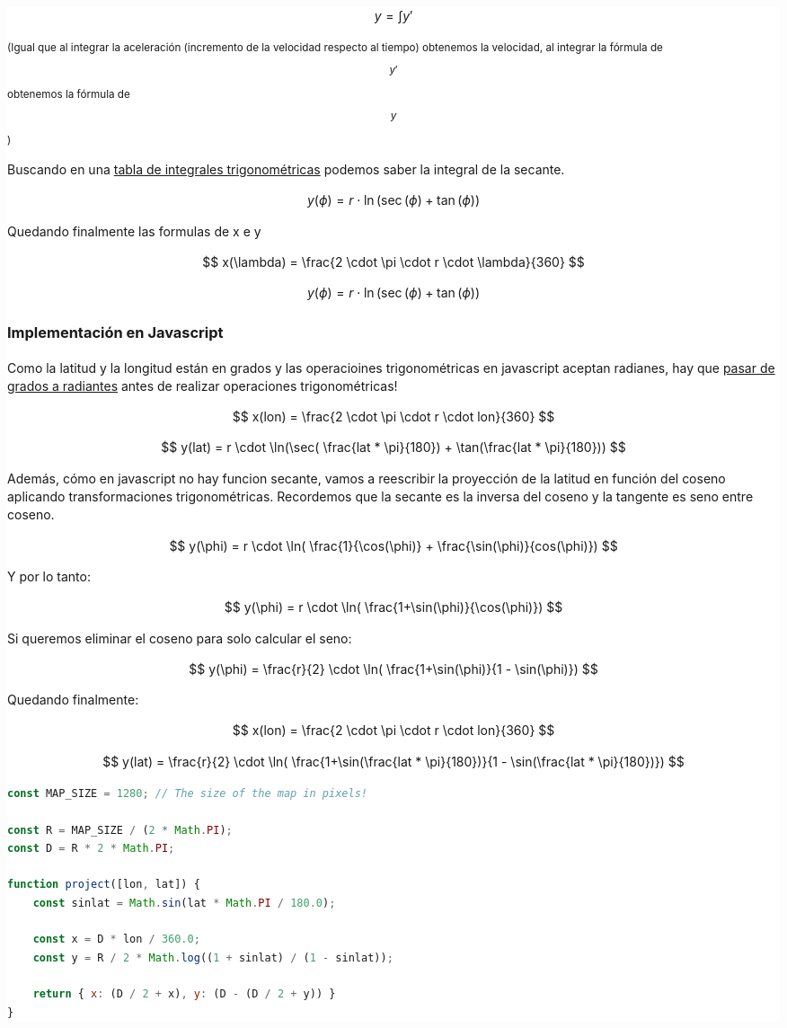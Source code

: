 $$ y = \int y' $$

<small> (Igual que al integrar la aceleración (incremento de la velocidad respecto al tiempo) obtenemos la velocidad, al integrar la fórmula de $$y'$$ obtenemos la fórmula de $$y$$)</small>

Buscando en una [tabla de integrales trigonométricas](https://es.wikipedia.org/wiki/Anexo:Integrales_de_funciones_trigonom%C3%A9tricas#Integrales_que_contienen_sec) podemos saber la integral de la secante.

$$ y(\phi) = r \cdot \ln(\sec(\phi) + \tan(\phi)) $$


Quedando finalmente las formulas de x e y

$$ x(\lambda) = \frac{2 \cdot \pi \cdot r \cdot \lambda}{360} $$

$$ y(\phi) = r \cdot \ln(\sec(\phi) + \tan(\phi)) $$

### Implementación en Javascript


Como la latitud y la longitud están en grados y las operacioines trigonométricas en javascript aceptan radianes, hay que [pasar de grados a radiantes](https://es.wikipedia.org/wiki/Radi%C3%A1n#Conversiones_entre_grados_y_radianes) antes de realizar operaciones trigonométricas!

$$ x(lon) = \frac{2 \cdot \pi \cdot r \cdot lon}{360} $$

$$ y(lat) = r \cdot \ln(\sec( \frac{lat * \pi}{180}) + \tan(\frac{lat * \pi}{180})) $$


Además, cómo en javascript no hay funcion secante, vamos a reescribir la proyección de la latitud en función del coseno aplicando transformaciones trigonométricas. Recordemos que la secante es la inversa del coseno y la tangente es seno entre coseno.

$$ y(\phi) = r \cdot \ln( \frac{1}{\cos(\phi)} + \frac{\sin(\phi)}{cos(\phi)}) $$

Y por lo tanto:


$$ y(\phi) = r \cdot \ln( \frac{1+\sin(\phi)}{\cos(\phi)}) $$

Si queremos eliminar el coseno para solo calcular el seno:

$$ y(\phi) = \frac{r}{2} \cdot \ln( \frac{1+\sin(\phi)}{1 - \sin(\phi)}) $$

Quedando finalmente:

$$ x(lon) = \frac{2 \cdot \pi \cdot r \cdot lon}{360} $$

$$ y(lat) = \frac{r}{2} \cdot \ln( \frac{1+\sin(\frac{lat * \pi}{180})}{1 - \sin(\frac{lat * \pi}{180})}) $$


```javascript
const MAP_SIZE = 1280; // The size of the map in pixels!

const R = MAP_SIZE / (2 * Math.PI);
const D = R * 2 * Math.PI;

function project([lon, lat]) {
    const sinlat = Math.sin(lat * Math.PI / 180.0);

    const x = D * lon / 360.0;
    const y = R / 2 * Math.log((1 + sinlat) / (1 - sinlat));

    return { x: (D / 2 + x), y: (D - (D / 2 + y)) }
}
```
